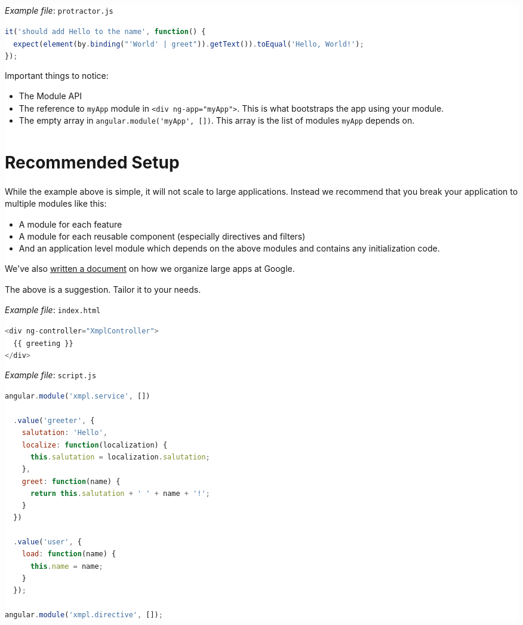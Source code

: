 
  
_Example file_: `protractor.js`

```javascript
it('should add Hello to the name', function() {
  expect(element(by.binding("'World' | greet")).getText()).toEqual('Hello, World!');
});
```


Important things to notice:

  * The Module API
  * The reference to `myApp` module in `<div ng-app="myApp">`.
    This is what bootstraps the app using your module.
  * The empty array in `angular.module('myApp', [])`.
    This array is the list of modules `myApp` depends on.





# Recommended Setup

While the example above is simple, it will not scale to large applications. Instead we recommend
that you break your application to multiple modules like this:

  * A module for each feature
  * A module for each reusable component (especially directives and filters)
  * And an application level module which depends on the above modules and contains any
    initialization code.

We've also
[written a document](http://blog.angularjs.org/2014/02/an-angularjs-style-guide-and-best.html)
on how we organize large apps at Google.

The above is a suggestion. Tailor it to your needs.

  
_Example file_: `index.html`

```javascript
<div ng-controller="XmplController">
  {{ greeting }}
</div>
```


  
_Example file_: `script.js`

```javascript
angular.module('xmpl.service', [])

  .value('greeter', {
    salutation: 'Hello',
    localize: function(localization) {
      this.salutation = localization.salutation;
    },
    greet: function(name) {
      return this.salutation + ' ' + name + '!';
    }
  })

  .value('user', {
    load: function(name) {
      this.name = name;
    }
  });

angular.module('xmpl.directive', []);

```